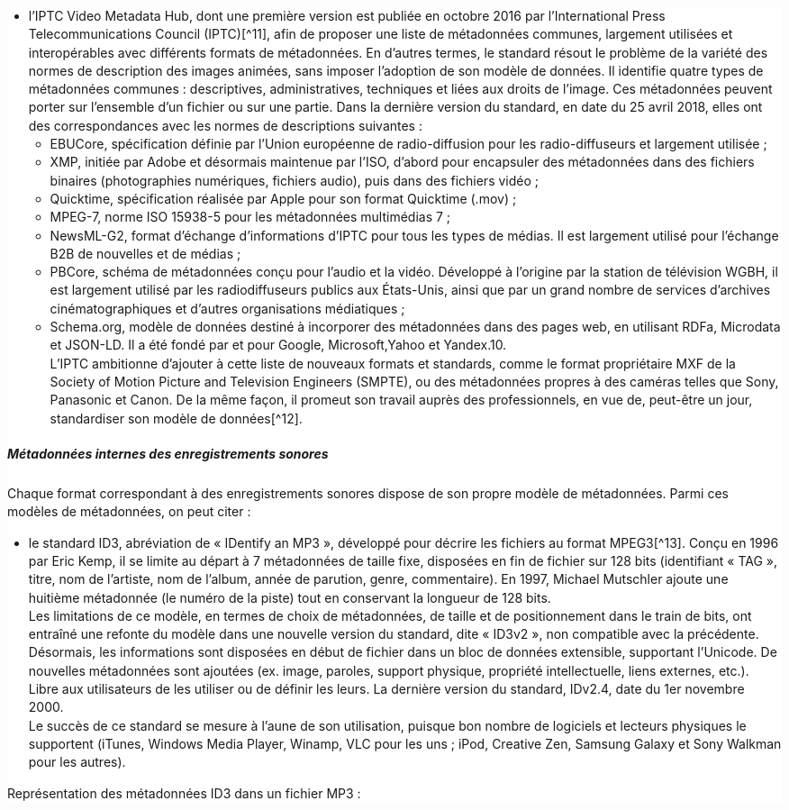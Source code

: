 -  l’IPTC Video Metadata Hub, dont une première version est publiée en octobre 2016 par l’International Press Telecommunications Council (IPTC)[^11], afin de proposer une liste de métadonnées communes, largement utilisées et interopérables avec différents formats de métadonnées. En d’autres termes, le standard résout le problème de la variété des normes de description des images animées, sans imposer l’adoption de son modèle de données.
      Il identifie quatre types de métadonnées communes : descriptives, administratives, techniques et liées aux droits de l’image. Ces métadonnées peuvent porter sur l’ensemble d’un fichier ou sur une partie.
      Dans la dernière version du standard, en date du 25 avril 2018, elles ont des correspondances avec les normes de descriptions suivantes :
    - EBUCore, spécification définie par l’Union européenne de radio-diffusion pour les radio-diffuseurs et largement utilisée ;
    - XMP, initiée par Adobe et désormais maintenue par l’ISO, d’abord pour encapsuler des métadonnées dans des fichiers binaires (photographies numériques, fichiers audio), puis dans des fichiers vidéo ;
    - Quicktime, spécification réalisée par Apple pour son format Quicktime (.mov) ;
    - MPEG-7, norme ISO 15938-5 pour les métadonnées multimédias 7 ;
    - NewsML-G2, format d’échange d’informations d’IPTC pour tous les types de médias. Il est largement utilisé pour l’échange B2B de nouvelles et de médias ;
    - PBCore, schéma de métadonnées conçu pour l’audio et la vidéo. Développé à l’origine par la station de télévision WGBH, il est largement utilisé par les radiodiffuseurs publics aux États-Unis, ainsi que par un grand nombre de services d’archives cinématographiques et d’autres organisations médiatiques ;
    - Schema.org, modèle de données destiné à incorporer des métadonnées dans des pages web, en utilisant RDFa, Microdata et JSON-LD. Il a été fondé par et pour Google, Microsoft,Yahoo et Yandex.10.  
      L’IPTC ambitionne d’ajouter à cette liste de nouveaux formats et standards, comme le format propriétaire MXF de la Society of Motion Picture and Television Engineers (SMPTE), ou des métadonnées propres à des caméras telles que Sony, Panasonic et Canon. De la même façon, il promeut son travail auprès des professionnels, en vue de, peut-être un jour, standardiser son modèle de données[^12].

##### Métadonnées internes des enregistrements sonores

Chaque format correspondant à des enregistrements sonores dispose de son propre modèle de métadonnées. Parmi ces modèles de métadonnées, on peut citer :
-  le standard ID3, abréviation de « IDentify an MP3 », développé pour décrire les fichiers au format MPEG3[^13]. Conçu en 1996 par Eric Kemp, il se limite au départ à 7 métadonnées de taille fixe, disposées en fin de fichier sur 128 bits (identifiant « TAG », titre, nom de l’artiste, nom de l’album, année de parution, genre, commentaire). En 1997, Michael Mutschler ajoute une huitième métadonnée (le numéro de la piste) tout en conservant la longueur de 128 bits.  
      Les limitations de ce modèle, en termes de choix de métadonnées, de taille et de positionnement dans le train de bits, ont entraîné une refonte du modèle dans une nouvelle version du standard, dite « ID3v2 », non compatible avec la précédente. Désormais, les informations sont disposées en début de fichier dans un bloc de données extensible, supportant l’Unicode. De nouvelles métadonnées sont ajoutées (ex. image, paroles, support physique, propriété intellectuelle, liens externes, etc.). Libre aux utilisateurs de les utiliser ou de définir les leurs. La dernière version du standard, IDv2.4, date du 1er novembre 2000.  
      Le succès de ce standard se mesure à l’aune de son utilisation, puisque bon nombre de logiciels et lecteurs physiques le supportent (iTunes, Windows Media Player, Winamp, VLC pour les uns ; iPod, Creative Zen, Samsung Galaxy et Sony Walkman pour les autres).

Représentation des métadonnées ID3 dans un fichier MP3 :
